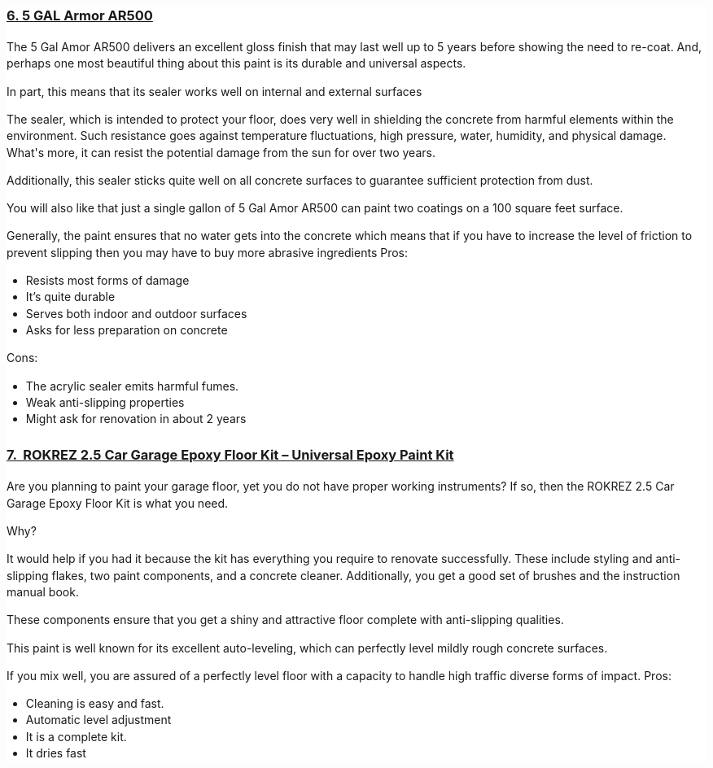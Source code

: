 ### [6. 5 GAL Armor AR500](https://www.amazon.com/dp/B0141INIZ0/?tag=p-policy-20)
The 5 Gal Amor AR500 delivers an excellent gloss finish that may last well up to 5 years before showing the need to re-coat. And, perhaps one most beautiful thing about this paint is its durable and universal aspects.

In part, this means that its sealer works well on internal and external surfaces

The sealer, which is intended to protect your floor, does very well in shielding the concrete from harmful elements within the environment. Such resistance goes against temperature fluctuations, high pressure, water, humidity, and physical damage. What's more, it can resist the potential damage from the sun for over two years.

Additionally, this sealer sticks quite well on all concrete surfaces to guarantee sufficient protection from dust.

You will also like that just a single gallon of 5 Gal Amor AR500 can paint two coatings on a 100 square feet surface.

Generally, the paint ensures that no water gets into the concrete which means that if you have to increase the level of friction to prevent slipping then you may have to buy more abrasive ingredients
Pros:
- Resists most forms of damage
- It’s quite durable
- Serves both indoor and outdoor surfaces
- Asks for less preparation on concrete

Cons:
- The acrylic sealer emits harmful fumes.
- Weak anti-slipping properties
- Might ask for renovation in about 2 years

### [7.  ROKREZ 2.5 Car Garage Epoxy Floor Kit – Universal Epoxy Paint Kit](https://www.amazon.com/dp/B07NJ1H8QQ/?tag=p-policy-20)
Are you planning to paint your garage floor, yet you do not have proper working instruments? If so, then the ROKREZ 2.5 Car Garage Epoxy Floor Kit is what you need.

Why?

It would help if you had it because the kit has everything you require to renovate successfully. These include styling and anti-slipping flakes, two paint components, and a concrete cleaner. Additionally, you get a good set of brushes and the instruction manual book.

These components ensure that you get a shiny and attractive floor complete with anti-slipping qualities.

This paint is well known for its excellent auto-leveling, which can perfectly level mildly rough concrete surfaces.

If you mix well, you are assured of a perfectly level floor with a capacity to handle high traffic diverse forms of impact.
Pros:
- Cleaning is easy and fast.
- Automatic level adjustment
- It is a complete kit.
- It dries fast
